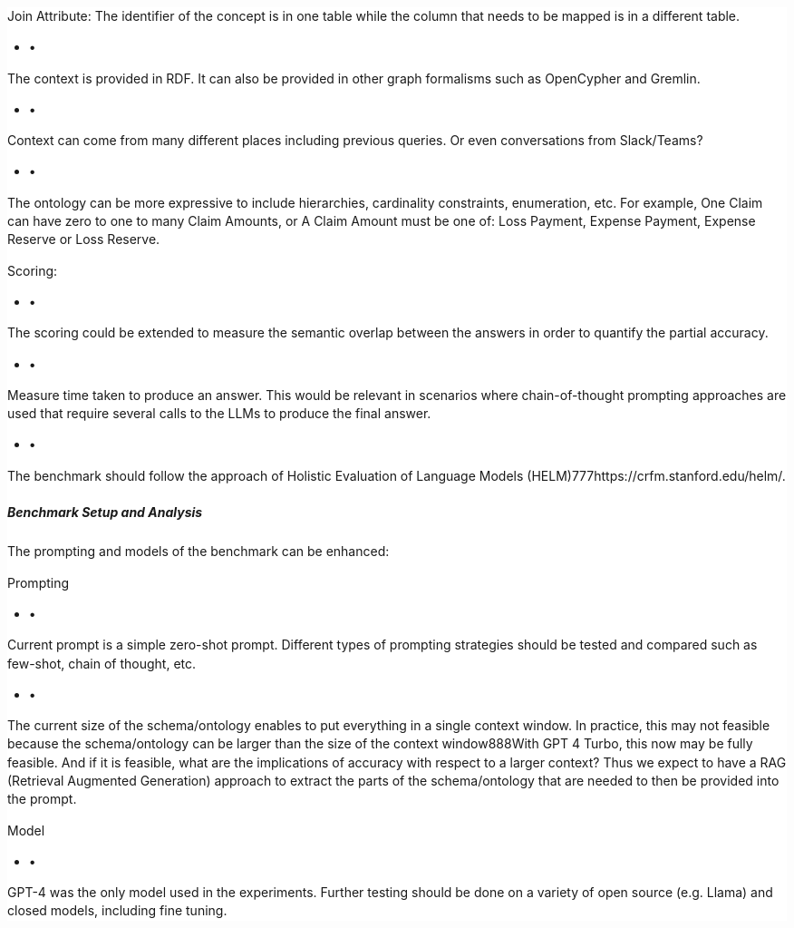 Join Attribute: The identifier of the concept is in one table while the column that needs to be mapped is in a different table.

  * •

The context is provided in RDF. It can also be provided in other graph formalisms such as OpenCypher and Gremlin.

  * •

Context can come from many different places including previous queries. Or even conversations from Slack/Teams?

  * •

The ontology can be more expressive to include hierarchies, cardinality constraints, enumeration, etc. For example, One Claim can have zero to one to many Claim Amounts, or A Claim Amount must be one of: Loss Payment, Expense Payment, Expense Reserve or Loss Reserve.

Scoring:

  * •

The scoring could be extended to measure the semantic overlap between the answers in order to quantify the partial accuracy.

  * •

Measure time taken to produce an answer. This would be relevant in scenarios where chain-of-thought prompting approaches are used that require several calls to the LLMs to produce the final answer.

  * •

The benchmark should follow the approach of Holistic Evaluation of Language Models (HELM)777https://crfm.stanford.edu/helm/.

##### Benchmark Setup and Analysis

The prompting and models of the benchmark can be enhanced:

Prompting

  * •

Current prompt is a simple zero-shot prompt. Different types of prompting strategies should be tested and compared such as few-shot, chain of thought, etc.

  * •

The current size of the schema/ontology enables to put everything in a single context window. In practice, this may not feasible because the schema/ontology can be larger than the size of the context window888With GPT 4 Turbo, this now may be fully feasible. And if it is feasible, what are the implications of accuracy with respect to a larger context? Thus we expect to have a RAG (Retrieval Augmented Generation) approach to extract the parts of the schema/ontology that are needed to then be provided into the prompt.

Model

  * •

GPT-4 was the only model used in the experiments. Further testing should be done on a variety of open source (e.g. Llama) and closed models, including fine tuning.

